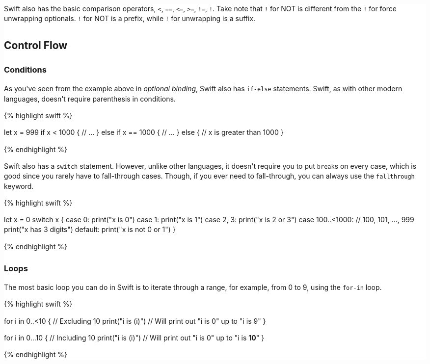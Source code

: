 Swift also has the basic comparison operators, `<`, `==`, `<=`, `>=`, `!=`, `!`. Take note that `!` for NOT is different from the `!` for force unwrapping optionals. `!` for NOT is a prefix, while `!` for unwrapping is a suffix.

## Control Flow

### Conditions

As you've seen from the example above in *optional binding*, Swift also has `if-else` statements. Swift, as with other modern languages, doesn't require parenthesis in conditions.

{% highlight swift %}

let x = 999
if x < 1000 {
  // ...
} else if x == 1000 {
  // ...
} else {
  // x is greater than 1000
}

{% endhighlight %}

Swift also has a `switch` statement. However, unlike other languages, it doesn't require you to put `break`s on every case, which is good since you rarely have to fall-through cases. Though, if you ever need to fall-through, you can always use the `fallthrough` keyword.

{% highlight swift %}

let x = 0
switch x {
  case 0:
    print("x is 0")
  case 1:
    print("x is 1")
  case 2, 3:
    print("x is 2 or 3")
  case 100..<1000: // 100, 101, ..., 999
    print("x has 3 digits")
  default:
    print("x is not 0 or 1")
}

{% endhighlight %}

### Loops

The most basic loop you can do in Swift is to iterate through a range, for example, from 0 to 9, using the `for-in` loop.

{% highlight swift %}

for i in 0..<10 { // Excluding 10
  print("i is \(i)") // Will print out "i is 0" up to "i is 9"
}

for i in 0...10 { // Including 10
  print("i is \(i)") // Will print out "i is 0" up to "i is **10**"
}

{% endhighlight %}
